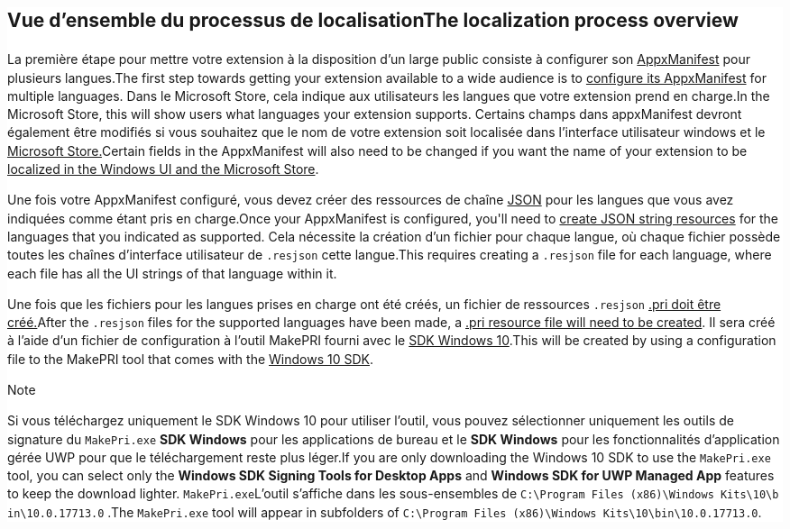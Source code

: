 ## <a name="the-localization-process-overview"></a><span data-ttu-id="87d97-109">Vue d’ensemble du processus de localisation</span><span class="sxs-lookup"><span data-stu-id="87d97-109">The localization process overview</span></span>  

<span data-ttu-id="87d97-110">La première étape pour mettre votre extension à la disposition d’un large public consiste à configurer son [AppxManifest](#configuring-the-appxmanifest) pour plusieurs langues.</span><span class="sxs-lookup"><span data-stu-id="87d97-110">The first step towards getting your extension available to a wide audience is to [configure its AppxManifest](#configuring-the-appxmanifest) for multiple languages.</span></span>  <span data-ttu-id="87d97-111">Dans le Microsoft Store, cela indique aux utilisateurs les langues que votre extension prend en charge.</span><span class="sxs-lookup"><span data-stu-id="87d97-111">In the Microsoft Store, this will show users what languages your extension supports.</span></span>  <span data-ttu-id="87d97-112">Certains champs dans appxManifest devront également être modifiés si vous souhaitez que le nom de votre extension soit localisée dans l’interface utilisateur windows et le [Microsoft Store.](#localizing-extension-resources-for-windows-and-the-microsoft-store)</span><span class="sxs-lookup"><span data-stu-id="87d97-112">Certain fields in the AppxManifest will also need to be changed if you want the name of your extension to be [localized in the Windows UI and the Microsoft Store](#localizing-extension-resources-for-windows-and-the-microsoft-store).</span></span>  

<span data-ttu-id="87d97-113">Une fois votre AppxManifest configuré, vous devez créer des ressources de chaîne [JSON](#creating-json-string-resources) pour les langues que vous avez indiquées comme étant pris en charge.</span><span class="sxs-lookup"><span data-stu-id="87d97-113">Once your AppxManifest is configured, you'll need to [create JSON string resources](#creating-json-string-resources) for the languages that you indicated as supported.</span></span>  <span data-ttu-id="87d97-114">Cela nécessite la création d’un fichier pour chaque langue, où chaque fichier possède toutes les chaînes d’interface utilisateur de `.resjson` cette langue.</span><span class="sxs-lookup"><span data-stu-id="87d97-114">This requires creating a `.resjson` file for each language, where each file has all the UI strings of that language within it.</span></span>  

<span data-ttu-id="87d97-115">Une fois que les fichiers pour les langues prises en charge ont été créés, un fichier de ressources `.resjson` [.pri doit être créé.](#creating-the-resources-file)</span><span class="sxs-lookup"><span data-stu-id="87d97-115">After the `.resjson` files for the supported languages have been made, a [.pri resource file will need to be created](#creating-the-resources-file).</span></span> <span data-ttu-id="87d97-116">Il sera créé à l’aide d’un fichier de configuration à l’outil MakePRI fourni avec le [SDK Windows 10](https://developer.microsoft.com/windows/downloads/windows-10-sdk).</span><span class="sxs-lookup"><span data-stu-id="87d97-116">This will be created by using a configuration file to the MakePRI tool that comes with the [Windows 10 SDK](https://developer.microsoft.com/windows/downloads/windows-10-sdk).</span></span>  

> [!NOTE]
> <span data-ttu-id="87d97-117">Si vous téléchargez uniquement le SDK Windows 10 pour utiliser l’outil, vous pouvez sélectionner uniquement les outils de signature du `MakePri.exe` **SDK Windows** pour les applications de bureau et le **SDK Windows** pour les fonctionnalités d’application gérée UWP pour que le téléchargement reste plus léger.</span><span class="sxs-lookup"><span data-stu-id="87d97-117">If you are only downloading the Windows 10 SDK to use the `MakePri.exe` tool, you can select only the **Windows SDK Signing Tools for Desktop Apps** and **Windows SDK for UWP Managed App** features to keep the download lighter.</span></span>  <span data-ttu-id="87d97-118">`MakePri.exe`L’outil s’affiche dans les sous-ensembles de `C:\Program Files (x86)\Windows Kits\10\bin\10.0.17713.0` .</span><span class="sxs-lookup"><span data-stu-id="87d97-118">The `MakePri.exe` tool will appear in subfolders of `C:\Program Files (x86)\Windows Kits\10\bin\10.0.17713.0`.</span></span>  
